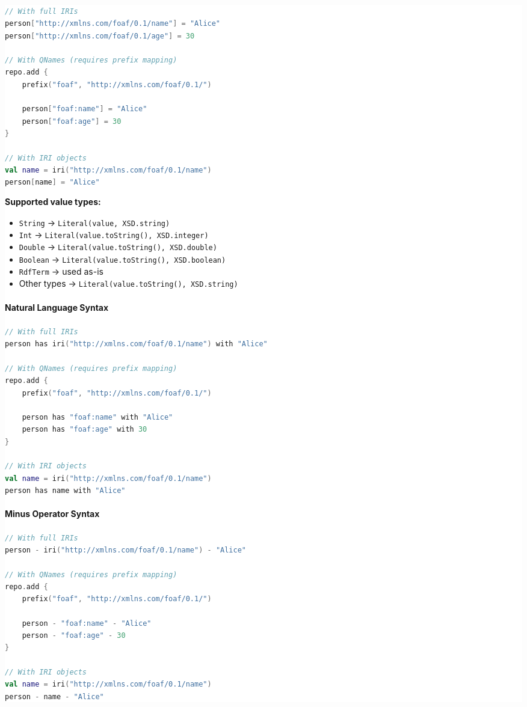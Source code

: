 ```kotlin
// With full IRIs
person["http://xmlns.com/foaf/0.1/name"] = "Alice"
person["http://xmlns.com/foaf/0.1/age"] = 30

// With QNames (requires prefix mapping)
repo.add {
    prefix("foaf", "http://xmlns.com/foaf/0.1/")
    
    person["foaf:name"] = "Alice"
    person["foaf:age"] = 30
}

// With IRI objects
val name = iri("http://xmlns.com/foaf/0.1/name")
person[name] = "Alice"
```

**Supported value types:**
- `String` → `Literal(value, XSD.string)`
- `Int` → `Literal(value.toString(), XSD.integer)`
- `Double` → `Literal(value.toString(), XSD.double)`
- `Boolean` → `Literal(value.toString(), XSD.boolean)`
- `RdfTerm` → used as-is
- Other types → `Literal(value.toString(), XSD.string)`

#### Natural Language Syntax

```kotlin
// With full IRIs
person has iri("http://xmlns.com/foaf/0.1/name") with "Alice"

// With QNames (requires prefix mapping)
repo.add {
    prefix("foaf", "http://xmlns.com/foaf/0.1/")
    
    person has "foaf:name" with "Alice"
    person has "foaf:age" with 30
}

// With IRI objects
val name = iri("http://xmlns.com/foaf/0.1/name")
person has name with "Alice"
```

#### Minus Operator Syntax

```kotlin
// With full IRIs
person - iri("http://xmlns.com/foaf/0.1/name") - "Alice"

// With QNames (requires prefix mapping)
repo.add {
    prefix("foaf", "http://xmlns.com/foaf/0.1/")
    
    person - "foaf:name" - "Alice"
    person - "foaf:age" - 30
}

// With IRI objects
val name = iri("http://xmlns.com/foaf/0.1/name")
person - name - "Alice"
```
